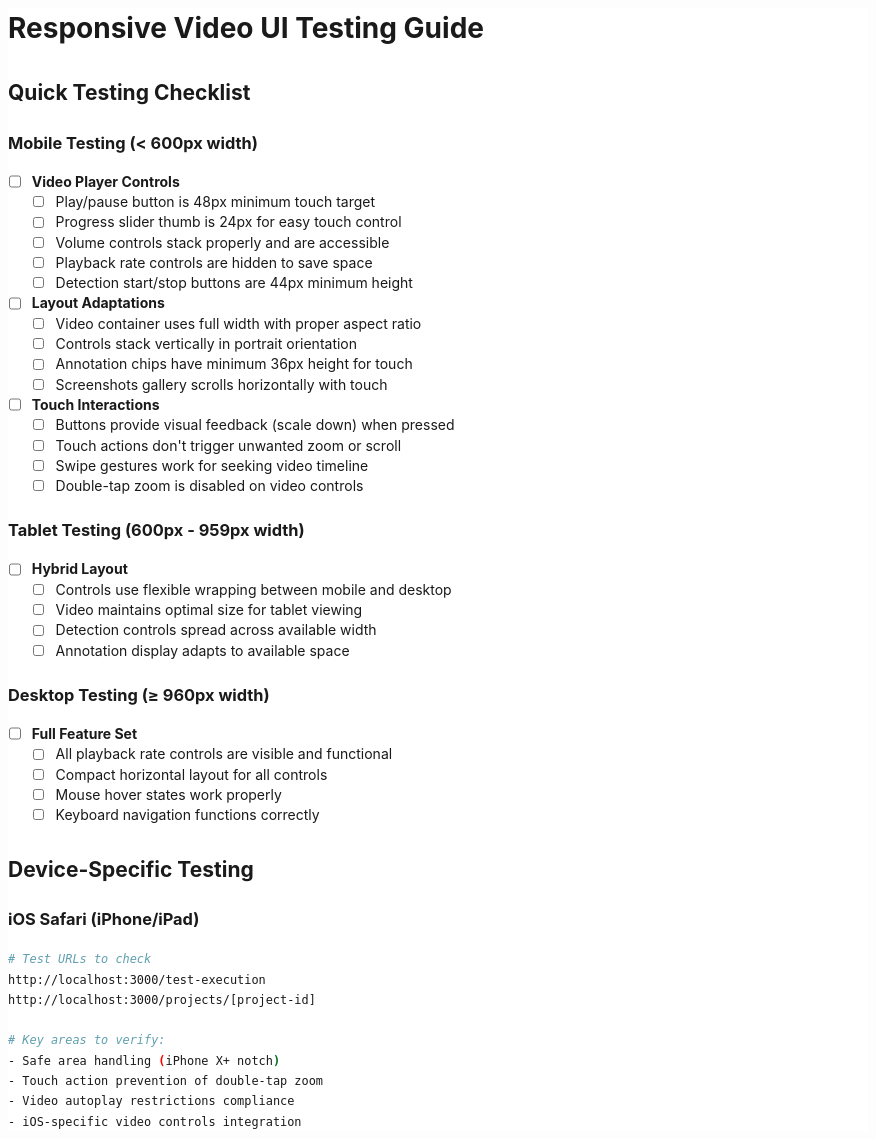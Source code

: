 # Responsive Video UI Testing Guide

## Quick Testing Checklist

### Mobile Testing (< 600px width)
- [ ] **Video Player Controls**
  - [ ] Play/pause button is 48px minimum touch target
  - [ ] Progress slider thumb is 24px for easy touch control
  - [ ] Volume controls stack properly and are accessible
  - [ ] Playback rate controls are hidden to save space
  - [ ] Detection start/stop buttons are 44px minimum height
  
- [ ] **Layout Adaptations**
  - [ ] Video container uses full width with proper aspect ratio
  - [ ] Controls stack vertically in portrait orientation
  - [ ] Annotation chips have minimum 36px height for touch
  - [ ] Screenshots gallery scrolls horizontally with touch

- [ ] **Touch Interactions**
  - [ ] Buttons provide visual feedback (scale down) when pressed
  - [ ] Touch actions don't trigger unwanted zoom or scroll
  - [ ] Swipe gestures work for seeking video timeline
  - [ ] Double-tap zoom is disabled on video controls

### Tablet Testing (600px - 959px width)
- [ ] **Hybrid Layout**
  - [ ] Controls use flexible wrapping between mobile and desktop
  - [ ] Video maintains optimal size for tablet viewing
  - [ ] Detection controls spread across available width
  - [ ] Annotation display adapts to available space

### Desktop Testing (≥ 960px width)
- [ ] **Full Feature Set**
  - [ ] All playback rate controls are visible and functional
  - [ ] Compact horizontal layout for all controls
  - [ ] Mouse hover states work properly
  - [ ] Keyboard navigation functions correctly

## Device-Specific Testing

### iOS Safari (iPhone/iPad)
```bash
# Test URLs to check
http://localhost:3000/test-execution
http://localhost:3000/projects/[project-id]

# Key areas to verify:
- Safe area handling (iPhone X+ notch)
- Touch action prevention of double-tap zoom
- Video autoplay restrictions compliance
- iOS-specific video controls integration
```
